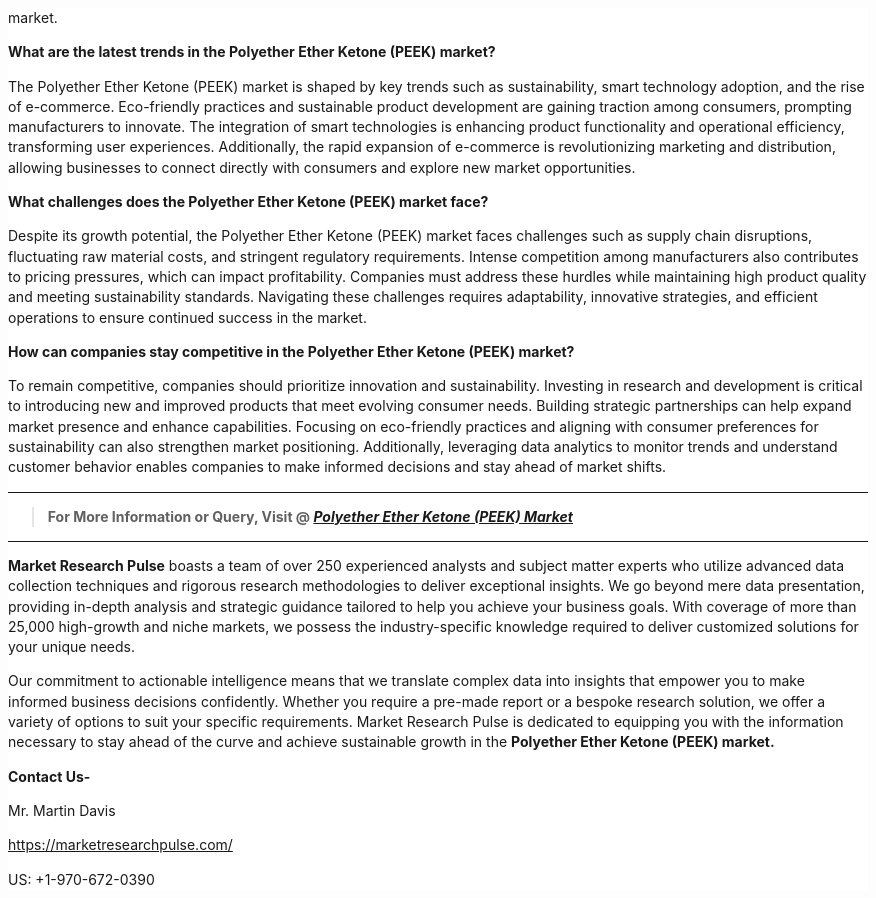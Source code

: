 market.</p><p><strong>What are the latest trends in the Polyether Ether Ketone (PEEK) market?</strong></p><p>The Polyether Ether Ketone (PEEK) market is shaped by key trends such as sustainability, smart technology adoption, and the rise of e-commerce. Eco-friendly practices and sustainable product development are gaining traction among consumers, prompting manufacturers to innovate. The integration of smart technologies is enhancing product functionality and operational efficiency, transforming user experiences. Additionally, the rapid expansion of e-commerce is revolutionizing marketing and distribution, allowing businesses to connect directly with consumers and explore new market opportunities.</p><p><strong>What challenges does the Polyether Ether Ketone (PEEK) market face?</strong></p><p>Despite its growth potential, the Polyether Ether Ketone (PEEK) market faces challenges such as supply chain disruptions, fluctuating raw material costs, and stringent regulatory requirements. Intense competition among manufacturers also contributes to pricing pressures, which can impact profitability. Companies must address these hurdles while maintaining high product quality and meeting sustainability standards. Navigating these challenges requires adaptability, innovative strategies, and efficient operations to ensure continued success in the market.</p><p><strong>How can companies stay competitive in the Polyether Ether Ketone (PEEK) market?</strong></p><p>To remain competitive, companies should prioritize innovation and sustainability. Investing in research and development is critical to introducing new and improved products that meet evolving consumer needs. Building strategic partnerships can help expand market presence and enhance capabilities. Focusing on eco-friendly practices and aligning with consumer preferences for sustainability can also strengthen market positioning. Additionally, leveraging data analytics to monitor trends and understand customer behavior enables companies to make informed decisions and stay ahead of market shifts.</p><hr /><blockquote><p><strong>For More Information or Query, Visit @&nbsp;<em><a href="https://marketresearchpulse.com/report/2441/polyether-ether-ketone-peek-market?utm_source=Linkedin&utm_medium=029">Polyether Ether Ketone (PEEK) Market</a></em></strong></p></blockquote><hr /><p><strong>Market Research Pulse</strong> boasts a team of over 250 experienced analysts and subject matter experts who utilize advanced data collection techniques and rigorous research methodologies to deliver exceptional insights. We go beyond mere data presentation, providing in-depth analysis and strategic guidance tailored to help you achieve your business goals. With coverage of more than 25,000 high-growth and niche markets, we possess the industry-specific knowledge required to deliver customized solutions for your unique needs.</p><p>Our commitment to actionable intelligence means that we translate complex data into insights that empower you to make informed business decisions confidently. Whether you require a pre-made report or a bespoke research solution, we offer a variety of options to suit your specific requirements. Market Research Pulse is dedicated to equipping you with the information necessary to stay ahead of the curve and achieve sustainable growth in the <strong>Polyether Ether Ketone (PEEK) market.</strong></p><p><strong>Contact Us-</strong></p><p>Mr. Martin Davis</p><p>https://marketresearchpulse.com/</p><p>US: +1-970-672-0390</p>

